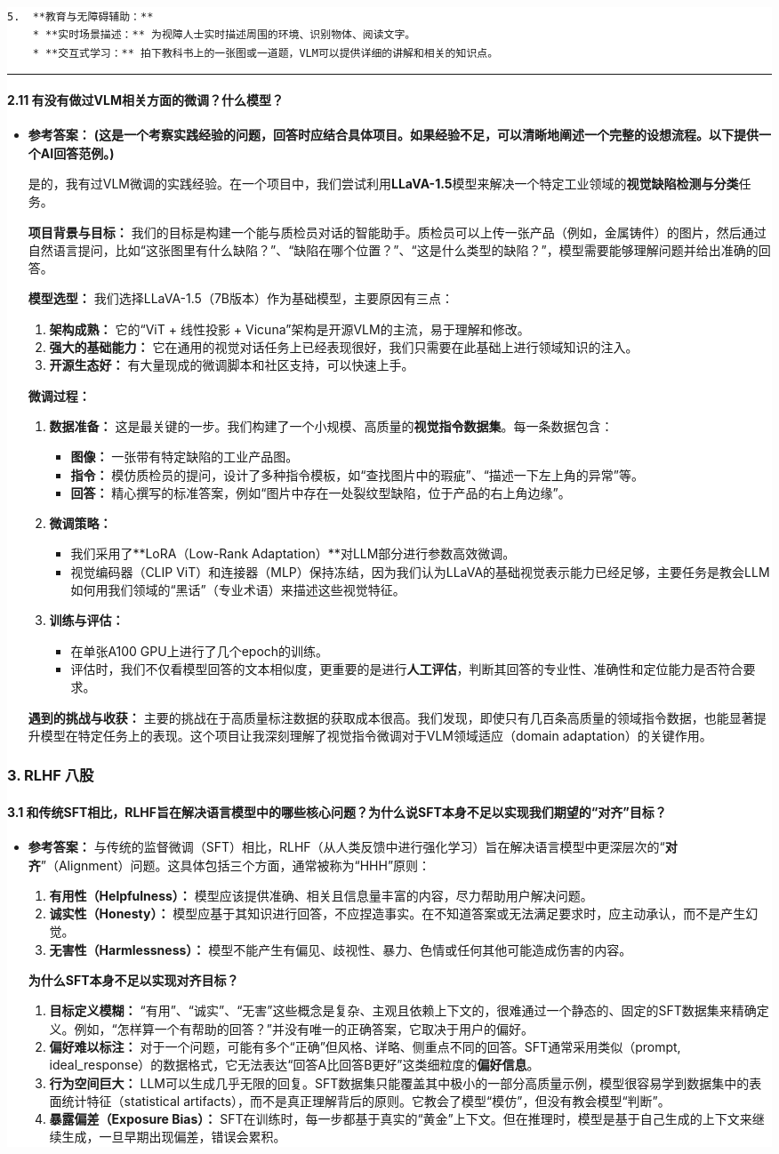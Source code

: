     5.  **教育与无障碍辅助：**
        * **实时场景描述：** 为视障人士实时描述周围的环境、识别物体、阅读文字。
        * **交互式学习：** 拍下教科书上的一张图或一道题，VLM可以提供详细的讲解和相关的知识点。

---

#### **2.11 有没有做过VLM相关方面的微调？什么模型？**

* **参考答案：**
    **(这是一个考察实践经验的问题，回答时应结合具体项目。如果经验不足，可以清晰地阐述一个完整的设想流程。以下提供一个AI回答范例。)**

    是的，我有过VLM微调的实践经验。在一个项目中，我们尝试利用**LLaVA-1.5**模型来解决一个特定工业领域的**视觉缺陷检测与分类**任务。

    **项目背景与目标：**
    我们的目标是构建一个能与质检员对话的智能助手。质检员可以上传一张产品（例如，金属铸件）的图片，然后通过自然语言提问，比如“这张图里有什么缺陷？”、“缺陷在哪个位置？”、“这是什么类型的缺陷？”，模型需要能够理解问题并给出准确的回答。

    **模型选型：**
    我们选择LLaVA-1.5（7B版本）作为基础模型，主要原因有三点：
    1.  **架构成熟：** 它的“ViT + 线性投影 + Vicuna”架构是开源VLM的主流，易于理解和修改。
    2.  **强大的基础能力：** 它在通用的视觉对话任务上已经表现很好，我们只需要在此基础上进行领域知识的注入。
    3.  **开源生态好：** 有大量现成的微调脚本和社区支持，可以快速上手。

    **微调过程：**
    1.  **数据准备：** 这是最关键的一步。我们构建了一个小规模、高质量的**视觉指令数据集**。每一条数据包含：
        * **图像：** 一张带有特定缺陷的工业产品图。
        * **指令：** 模仿质检员的提问，设计了多种指令模板，如“查找图片中的瑕疵”、“描述一下左上角的异常”等。
        * **回答：** 精心撰写的标准答案，例如“图片中存在一处裂纹型缺陷，位于产品的右上角边缘”。

    2.  **微调策略：**
        * 我们采用了**LoRA（Low-Rank Adaptation）**对LLM部分进行参数高效微调。
        * 视觉编码器（CLIP ViT）和连接器（MLP）保持冻结，因为我们认为LLaVA的基础视觉表示能力已经足够，主要任务是教会LLM如何用我们领域的“黑话”（专业术语）来描述这些视觉特征。

    3.  **训练与评估：**
        * 在单张A100 GPU上进行了几个epoch的训练。
        * 评估时，我们不仅看模型回答的文本相似度，更重要的是进行**人工评估**，判断其回答的专业性、准确性和定位能力是否符合要求。

    **遇到的挑战与收获：**
    主要的挑战在于高质量标注数据的获取成本很高。我们发现，即使只有几百条高质量的领域指令数据，也能显著提升模型在特定任务上的表现。这个项目让我深刻理解了视觉指令微调对于VLM领域适应（domain adaptation）的关键作用。

### **3. RLHF 八股**

#### **3.1 和传统SFT相比，RLHF旨在解决语言模型中的哪些核心问题？为什么说SFT本身不足以实现我们期望的“对齐”目标？**

* **参考答案：**
    与传统的监督微调（SFT）相比，RLHF（从人类反馈中进行强化学习）旨在解决语言模型中更深层次的“**对齐**”（Alignment）问题。这具体包括三个方面，通常被称为“HHH”原则：
    1.  **有用性（Helpfulness）：** 模型应该提供准确、相关且信息量丰富的内容，尽力帮助用户解决问题。
    2.  **诚实性（Honesty）：** 模型应基于其知识进行回答，不应捏造事实。在不知道答案或无法满足要求时，应主动承认，而不是产生幻觉。
    3.  **无害性（Harmlessness）：** 模型不能产生有偏见、歧视性、暴力、色情或任何其他可能造成伤害的内容。

    **为什么SFT本身不足以实现对齐目标？**

    1.  **目标定义模糊：** “有用”、“诚实”、“无害”这些概念是复杂、主观且依赖上下文的，很难通过一个静态的、固定的SFT数据集来精确定义。例如，“怎样算一个有帮助的回答？”并没有唯一的正确答案，它取决于用户的偏好。
    2.  **偏好难以标注：** 对于一个问题，可能有多个“正确”但风格、详略、侧重点不同的回答。SFT通常采用类似（prompt, ideal_response）的数据格式，它无法表达“回答A比回答B更好”这类细粒度的**偏好信息**。
    3.  **行为空间巨大：** LLM可以生成几乎无限的回复。SFT数据集只能覆盖其中极小的一部分高质量示例，模型很容易学到数据集中的表面统计特征（statistical artifacts），而不是真正理解背后的原则。它教会了模型“模仿”，但没有教会模型“判断”。
    4.  **暴露偏差（Exposure Bias）：** SFT在训练时，每一步都基于真实的“黄金”上下文。但在推理时，模型是基于自己生成的上下文来继续生成，一旦早期出现偏差，错误会累积。
